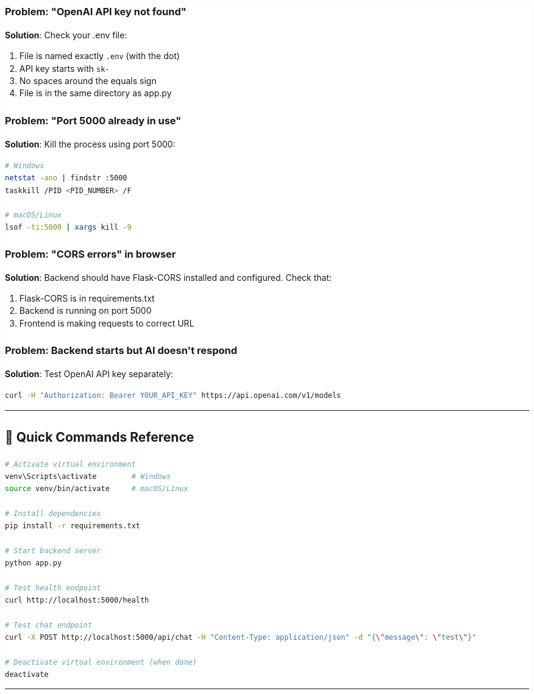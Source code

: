 ### Problem: "OpenAI API key not found"
**Solution**: Check your .env file:
1. File is named exactly `.env` (with the dot)
2. API key starts with `sk-`
3. No spaces around the equals sign
4. File is in the same directory as app.py

### Problem: "Port 5000 already in use"
**Solution**: Kill the process using port 5000:
```bash
# Windows
netstat -ano | findstr :5000
taskkill /PID <PID_NUMBER> /F

# macOS/Linux
lsof -ti:5000 | xargs kill -9
```

### Problem: "CORS errors" in browser
**Solution**: Backend should have Flask-CORS installed and configured. Check that:
1. Flask-CORS is in requirements.txt
2. Backend is running on port 5000
3. Frontend is making requests to correct URL

### Problem: Backend starts but AI doesn't respond
**Solution**: Test OpenAI API key separately:
```bash
curl -H "Authorization: Bearer YOUR_API_KEY" https://api.openai.com/v1/models
```

---

## 📝 Quick Commands Reference

```bash
# Activate virtual environment
venv\Scripts\activate        # Windows
source venv/bin/activate     # macOS/Linux

# Install dependencies
pip install -r requirements.txt

# Start backend server
python app.py

# Test health endpoint
curl http://localhost:5000/health

# Test chat endpoint
curl -X POST http://localhost:5000/api/chat -H "Content-Type: application/json" -d "{\"message\": \"test\"}"

# Deactivate virtual environment (when done)
deactivate
```

---